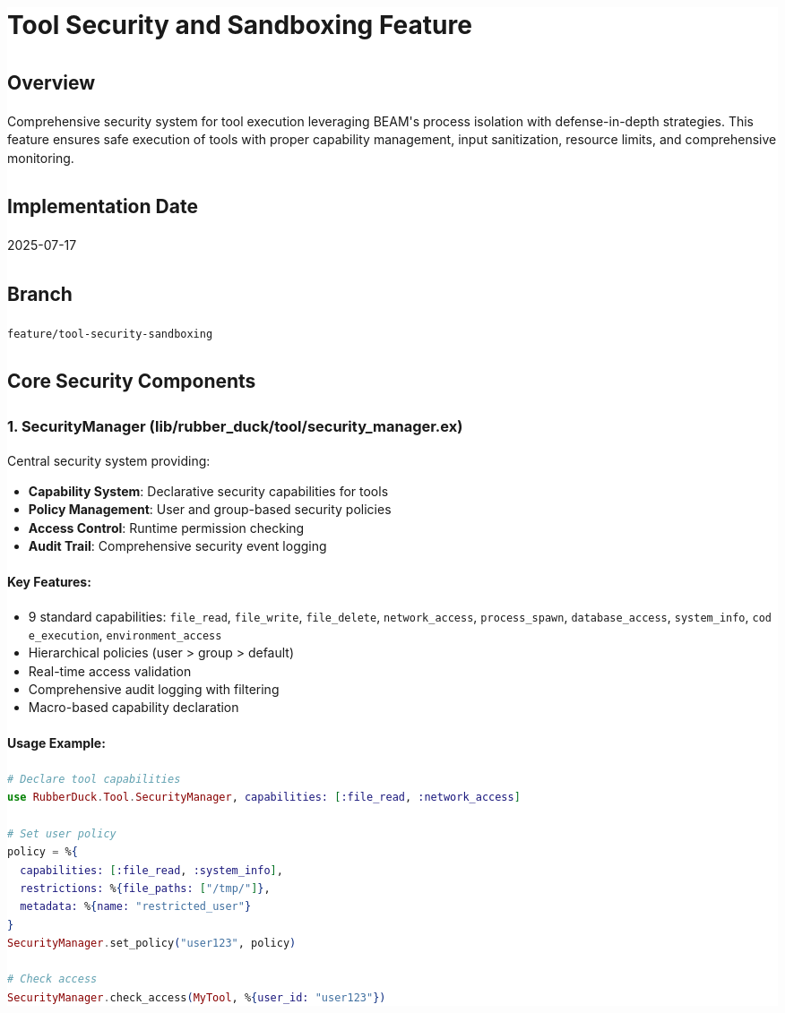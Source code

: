 # Tool Security and Sandboxing Feature

## Overview
Comprehensive security system for tool execution leveraging BEAM's process isolation with defense-in-depth strategies. This feature ensures safe execution of tools with proper capability management, input sanitization, resource limits, and comprehensive monitoring.

## Implementation Date
2025-07-17

## Branch
`feature/tool-security-sandboxing`

## Core Security Components

### 1. SecurityManager (lib/rubber_duck/tool/security_manager.ex)
Central security system providing:
- **Capability System**: Declarative security capabilities for tools
- **Policy Management**: User and group-based security policies
- **Access Control**: Runtime permission checking
- **Audit Trail**: Comprehensive security event logging

#### Key Features:
- 9 standard capabilities: `file_read`, `file_write`, `file_delete`, `network_access`, `process_spawn`, `database_access`, `system_info`, `code_execution`, `environment_access`
- Hierarchical policies (user > group > default)
- Real-time access validation
- Comprehensive audit logging with filtering
- Macro-based capability declaration

#### Usage Example:
```elixir
# Declare tool capabilities
use RubberDuck.Tool.SecurityManager, capabilities: [:file_read, :network_access]

# Set user policy
policy = %{
  capabilities: [:file_read, :system_info],
  restrictions: %{file_paths: ["/tmp/"]},
  metadata: %{name: "restricted_user"}
}
SecurityManager.set_policy("user123", policy)

# Check access
SecurityManager.check_access(MyTool, %{user_id: "user123"})
```
